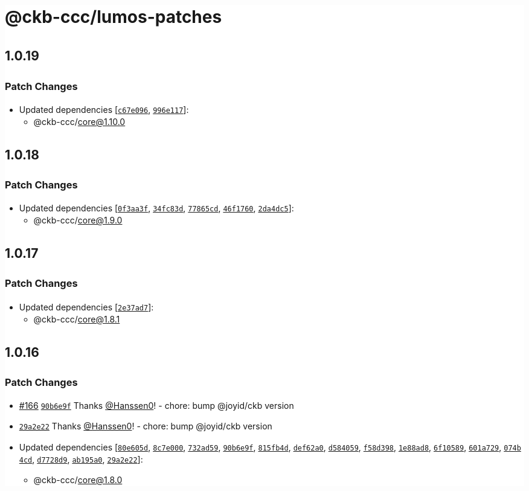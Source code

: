 # @ckb-ccc/lumos-patches

## 1.0.19
### Patch Changes

- Updated dependencies [[`c67e096`](https://github.com/ckb-devrel/ccc/commit/c67e096cc59a5685046cd5ad67676d0cf2d45dc3), [`996e117`](https://github.com/ckb-devrel/ccc/commit/996e117c56fc5f3d4bb9b2adeac5c9da87128688)]:
  - @ckb-ccc/core@1.10.0

## 1.0.18
### Patch Changes

- Updated dependencies [[`0f3aa3f`](https://github.com/ckb-devrel/ccc/commit/0f3aa3fe7798826e57fb8092a679320fb4dfc140), [`34fc83d`](https://github.com/ckb-devrel/ccc/commit/34fc83d316a99889f3019d8069c478113506fe7a), [`77865cd`](https://github.com/ckb-devrel/ccc/commit/77865cd2953e5e01d6dc610823ad3eb13e128902), [`46f1760`](https://github.com/ckb-devrel/ccc/commit/46f1760cdd5d6cf3d843e9fe8682f9cd4f31930d), [`2da4dc5`](https://github.com/ckb-devrel/ccc/commit/2da4dc5b5637b307c8010ccc22ef3f79c7dcca83)]:
  - @ckb-ccc/core@1.9.0

## 1.0.17

### Patch Changes

- Updated dependencies [[`2e37ad7`](https://github.com/ckb-devrel/ccc/commit/2e37ad72fb98f3d7dc059299dafc9bba84dcb846)]:
  - @ckb-ccc/core@1.8.1

## 1.0.16

### Patch Changes

- [#166](https://github.com/ckb-devrel/ccc/pull/166) [`90b6e9f`](https://github.com/ckb-devrel/ccc/commit/90b6e9fee543b6ee16b96e27d6f86ff33fc57029) Thanks [@Hanssen0](https://github.com/Hanssen0)! - chore: bump @joyid/ckb version

- [`29a2e22`](https://github.com/ckb-devrel/ccc/commit/29a2e223b902ed23523e4948ab3fca793f9e5b01) Thanks [@Hanssen0](https://github.com/Hanssen0)! - chore: bump @joyid/ckb version

- Updated dependencies [[`80e605d`](https://github.com/ckb-devrel/ccc/commit/80e605d0645e87b4e8b5be85c63322f7a3926e38), [`8c7e000`](https://github.com/ckb-devrel/ccc/commit/8c7e00069a276ac58afa4737623e95656d4852c5), [`732ad59`](https://github.com/ckb-devrel/ccc/commit/732ad59f13ea2cd47003033e30b310b8ff26f058), [`90b6e9f`](https://github.com/ckb-devrel/ccc/commit/90b6e9fee543b6ee16b96e27d6f86ff33fc57029), [`815fb4d`](https://github.com/ckb-devrel/ccc/commit/815fb4da3432b889b848eb70943d725988fe611d), [`def62a0`](https://github.com/ckb-devrel/ccc/commit/def62a08bf908c6a21fe91c8db2c60848a2ada52), [`d584059`](https://github.com/ckb-devrel/ccc/commit/d584059644e8bcd3a0ea8b0314fdcbb68ee66013), [`f58d398`](https://github.com/ckb-devrel/ccc/commit/f58d3980f08da1f3fa19cee45aa50c8b293294ea), [`1e88ad8`](https://github.com/ckb-devrel/ccc/commit/1e88ad8743428b46b28fe790bd559b96df8a6ce4), [`6f10589`](https://github.com/ckb-devrel/ccc/commit/6f1058977e7aa113808fa74793f1ad5d672626d2), [`601a729`](https://github.com/ckb-devrel/ccc/commit/601a7291e877b39c4032c95fab421ed3d41404c2), [`074b4cd`](https://github.com/ckb-devrel/ccc/commit/074b4cd3b0cdc925dc9ef99e8146564a60646f1e), [`d7728d9`](https://github.com/ckb-devrel/ccc/commit/d7728d9edb46c9c5a2bfeb342fc68a8b1c0fec5d), [`ab195a0`](https://github.com/ckb-devrel/ccc/commit/ab195a024aeee5e21ed19d89c2cf1bf8d52bb380), [`29a2e22`](https://github.com/ckb-devrel/ccc/commit/29a2e223b902ed23523e4948ab3fca793f9e5b01)]:
  - @ckb-ccc/core@1.8.0
